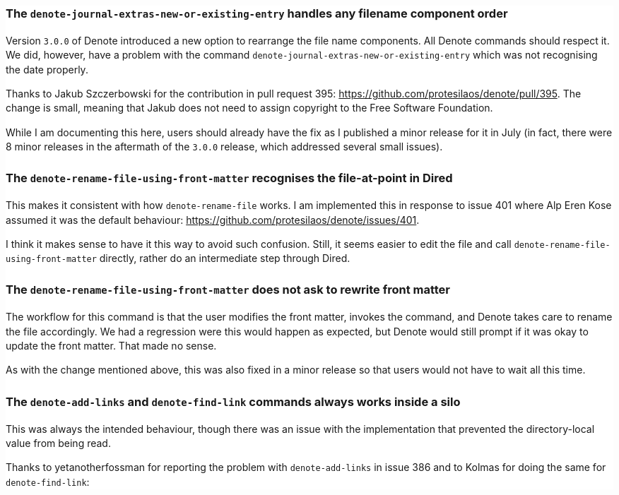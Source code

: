 
### The `denote-journal-extras-new-or-existing-entry` handles any filename component order

Version `3.0.0` of Denote introduced a new option to rearrange the
file name components. All Denote commands should respect it. We did,
however, have a problem with the command `denote-journal-extras-new-or-existing-entry`
which was not recognising the date properly.

Thanks to Jakub Szczerbowski for the contribution in pull request 395:
<https://github.com/protesilaos/denote/pull/395>. The change is small,
meaning that Jakub does not need to assign copyright to the Free
Software Foundation.

While I am documenting this here, users should already have the fix as
I published a minor release for it in July (in fact, there were 8
minor releases in the aftermath of the `3.0.0` release, which
addressed several small issues).


### The `denote-rename-file-using-front-matter` recognises the file-at-point in Dired

This makes it consistent with how `denote-rename-file` works. I am
implemented this in response to issue 401 where Alp Eren Kose assumed
it was the default behaviour: <https://github.com/protesilaos/denote/issues/401>.

I think it makes sense to have it this way to avoid such confusion.
Still, it seems easier to edit the file and call `denote-rename-file-using-front-matter`
directly, rather do an intermediate step through Dired.


### The `denote-rename-file-using-front-matter` does not ask to rewrite front matter

The workflow for this command is that the user modifies the front
matter, invokes the command, and Denote takes care to rename the file
accordingly. We had a regression were this would happen as expected,
but Denote would still prompt if it was okay to update the front
matter. That made no sense.

As with the change mentioned above, this was also fixed in a minor
release so that users would not have to wait all this time.


### The `denote-add-links` and `denote-find-link` commands always works inside a silo

This was always the intended behaviour, though there was an issue with
the implementation that prevented the directory-local value from being
read.

Thanks to yetanotherfossman for reporting the problem with
`denote-add-links` in issue 386 and to Kolmas for doing the same for
`denote-find-link`:
